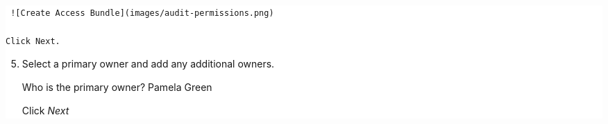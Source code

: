     ![Create Access Bundle](images/audit-permissions.png)

    Click Next.

5. Select a primary owner and add any additional owners. 

    Who is the primary owner? Pamela Green 

    Click *Next*
